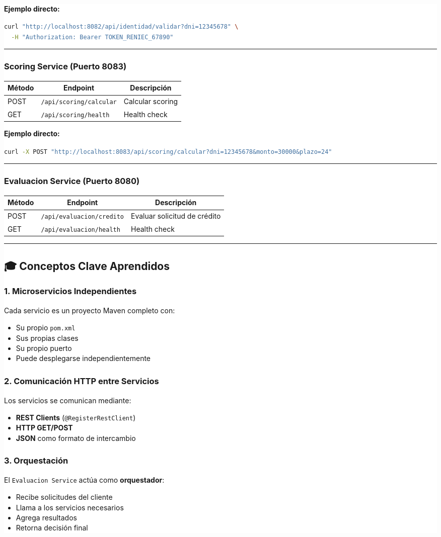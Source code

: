 **Ejemplo directo:**
```bash
curl "http://localhost:8082/api/identidad/validar?dni=12345678" \
  -H "Authorization: Bearer TOKEN_RENIEC_67890"
```

---

### Scoring Service (Puerto 8083)

| Método | Endpoint | Descripción |
|--------|----------|-------------|
| POST | `/api/scoring/calcular` | Calcular scoring |
| GET | `/api/scoring/health` | Health check |

**Ejemplo directo:**
```bash
curl -X POST "http://localhost:8083/api/scoring/calcular?dni=12345678&monto=30000&plazo=24"
```

---

### Evaluacion Service (Puerto 8080)

| Método | Endpoint | Descripción |
|--------|----------|-------------|
| POST | `/api/evaluacion/credito` | Evaluar solicitud de crédito |
| GET | `/api/evaluacion/health` | Health check |

---

## 🎓 Conceptos Clave Aprendidos

### 1. Microservicios Independientes
Cada servicio es un proyecto Maven completo con:
- Su propio `pom.xml`
- Sus propias clases
- Su propio puerto
- Puede desplegarse independientemente

### 2. Comunicación HTTP entre Servicios
Los servicios se comunican mediante:
- **REST Clients** (`@RegisterRestClient`)
- **HTTP GET/POST**
- **JSON** como formato de intercambio

### 3. Orquestación
El `Evaluacion Service` actúa como **orquestador**:
- Recibe solicitudes del cliente
- Llama a los servicios necesarios
- Agrega resultados
- Retorna decisión final
